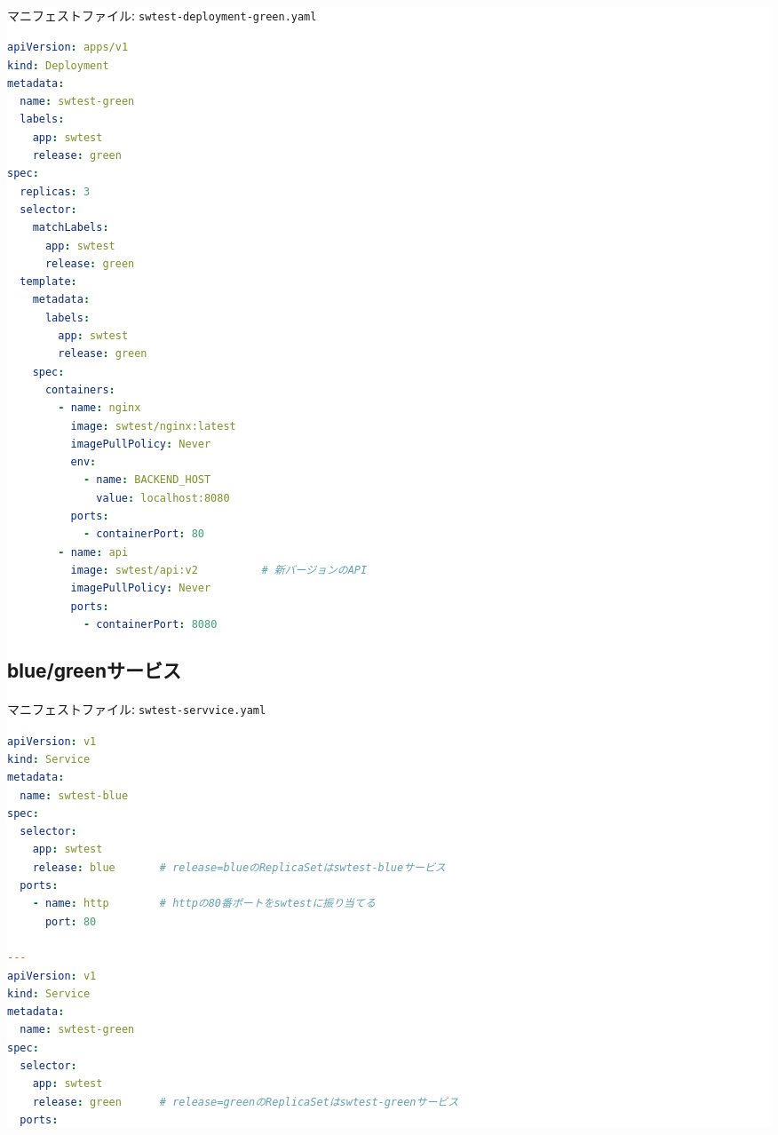 マニフェストファイル: ```swtest-deployment-green.yaml```

```yaml
apiVersion: apps/v1
kind: Deployment
metadata:
  name: swtest-green
  labels:
    app: swtest
    release: green
spec:
  replicas: 3
  selector:
    matchLabels:
      app: swtest
      release: green
  template:
    metadata:
      labels:
        app: swtest
        release: green
    spec:
      containers:
        - name: nginx
          image: swtest/nginx:latest
          imagePullPolicy: Never
          env:
            - name: BACKEND_HOST
              value: localhost:8080
          ports:
            - containerPort: 80
        - name: api
          image: swtest/api:v2          # 新バージョンのAPI
          imagePullPolicy: Never
          ports:
            - containerPort: 8080
```

## blue/greenサービス

マニフェストファイル: ```swtest-servvice.yaml```

```yaml
apiVersion: v1
kind: Service
metadata:
  name: swtest-blue
spec:
  selector:
    app: swtest
    release: blue       # release=blueのReplicaSetはswtest-blueサービス
  ports:
    - name: http        # httpの80番ポートをswtestに振り当てる
      port: 80

---
apiVersion: v1
kind: Service
metadata:
  name: swtest-green
spec:
  selector:
    app: swtest
    release: green      # release=greenのReplicaSetはswtest-greenサービス
  ports:
```